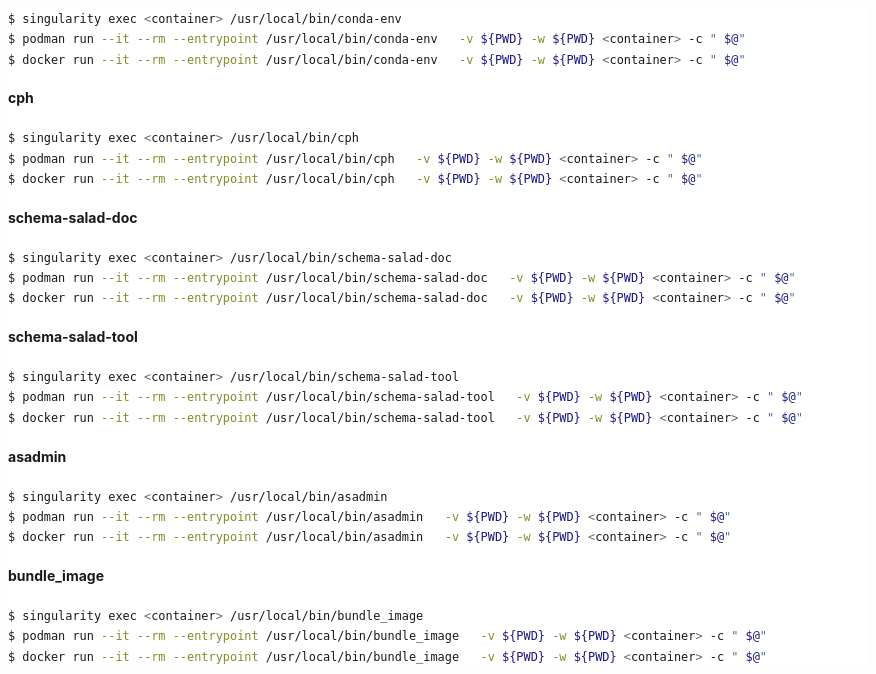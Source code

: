 ```bash
$ singularity exec <container> /usr/local/bin/conda-env
$ podman run --it --rm --entrypoint /usr/local/bin/conda-env   -v ${PWD} -w ${PWD} <container> -c " $@"
$ docker run --it --rm --entrypoint /usr/local/bin/conda-env   -v ${PWD} -w ${PWD} <container> -c " $@"
```


#### cph

```bash
$ singularity exec <container> /usr/local/bin/cph
$ podman run --it --rm --entrypoint /usr/local/bin/cph   -v ${PWD} -w ${PWD} <container> -c " $@"
$ docker run --it --rm --entrypoint /usr/local/bin/cph   -v ${PWD} -w ${PWD} <container> -c " $@"
```


#### schema-salad-doc

```bash
$ singularity exec <container> /usr/local/bin/schema-salad-doc
$ podman run --it --rm --entrypoint /usr/local/bin/schema-salad-doc   -v ${PWD} -w ${PWD} <container> -c " $@"
$ docker run --it --rm --entrypoint /usr/local/bin/schema-salad-doc   -v ${PWD} -w ${PWD} <container> -c " $@"
```


#### schema-salad-tool

```bash
$ singularity exec <container> /usr/local/bin/schema-salad-tool
$ podman run --it --rm --entrypoint /usr/local/bin/schema-salad-tool   -v ${PWD} -w ${PWD} <container> -c " $@"
$ docker run --it --rm --entrypoint /usr/local/bin/schema-salad-tool   -v ${PWD} -w ${PWD} <container> -c " $@"
```


#### asadmin

```bash
$ singularity exec <container> /usr/local/bin/asadmin
$ podman run --it --rm --entrypoint /usr/local/bin/asadmin   -v ${PWD} -w ${PWD} <container> -c " $@"
$ docker run --it --rm --entrypoint /usr/local/bin/asadmin   -v ${PWD} -w ${PWD} <container> -c " $@"
```


#### bundle_image

```bash
$ singularity exec <container> /usr/local/bin/bundle_image
$ podman run --it --rm --entrypoint /usr/local/bin/bundle_image   -v ${PWD} -w ${PWD} <container> -c " $@"
$ docker run --it --rm --entrypoint /usr/local/bin/bundle_image   -v ${PWD} -w ${PWD} <container> -c " $@"
```
